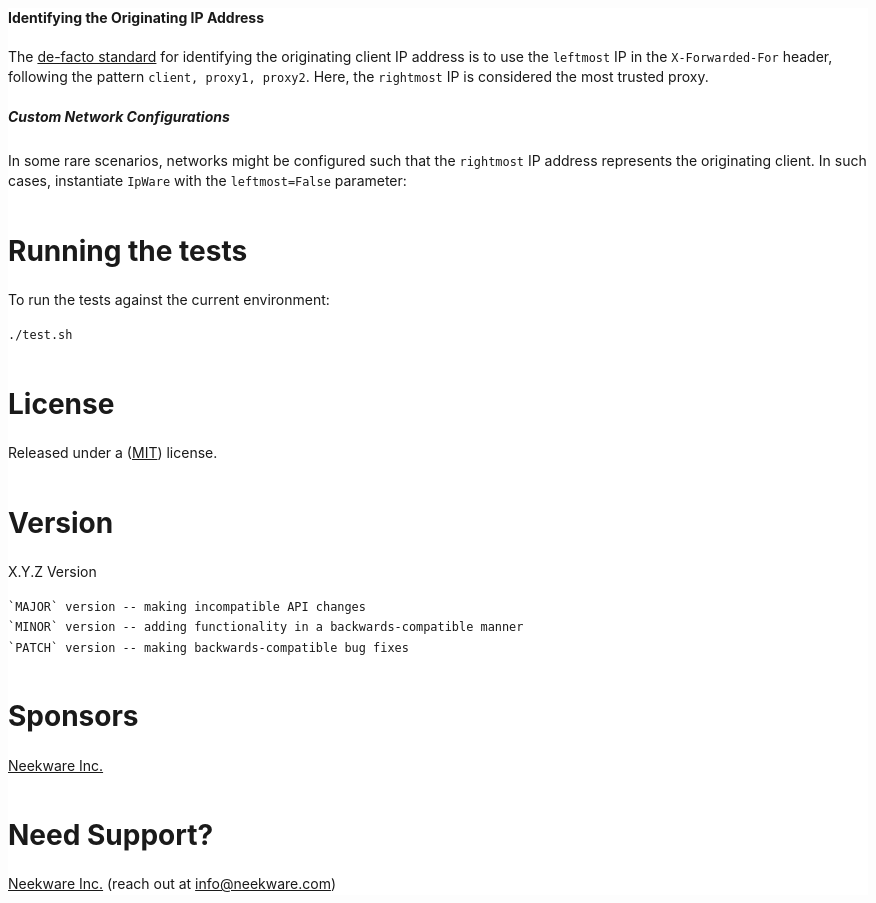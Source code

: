#### Identifying the Originating IP Address

The [de-facto standard](https://developer.mozilla.org/en-US/docs/Web/HTTP/Headers/X-Forwarded-For) for identifying the originating client IP address is to use the `leftmost` IP in the `X-Forwarded-For` header, following the pattern `client, proxy1, proxy2`. Here, the `rightmost` IP is considered the most trusted proxy.

##### Custom Network Configurations

In some rare scenarios, networks might be configured such that the `rightmost` IP address represents the originating client. In such cases, instantiate `IpWare` with the `leftmost=False` parameter:


# Running the tests

To run the tests against the current environment:

    ./test.sh

# License

Released under a ([MIT](https:#raw.githubusercontent.com/un33k/python-ipware/main/LICENSE)) license.

# Version

X.Y.Z Version

    `MAJOR` version -- making incompatible API changes
    `MINOR` version -- adding functionality in a backwards-compatible manner
    `PATCH` version -- making backwards-compatible bug fixes

[status-image]: https://github.com/un33k/python-ipware/actions/workflows/ci.yml/badge.svg
[status-link]: https://github.com/un33k/python-ipware/actions/workflows/ci.yml
[version-image]: https://img.shields.io/pypi/v/python-ipware.svg
[version-link]: https://pypi.python.org/pypi/python-ipware?branch=main
[coverage-image]: https://coveralls.io/repos/github/un33k/python-ipware/badge.svg?branch=main
[coverage-link]: https://coveralls.io/github/un33k/python-ipware?branch=main
[download-image]: https://img.shields.io/pypi/dm/python-ipware.svg
[download-link]: https://pypi.python.org/pypi/python-ipware

# Sponsors

[Neekware Inc.](http://neekware.com)

# Need Support?

[Neekware Inc.](http://neekware.com) (reach out at info@neekware.com)
